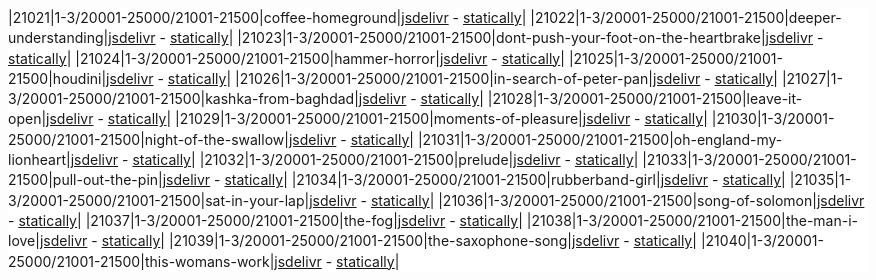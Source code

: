 |21021|1-3/20001-25000/21001-21500|coffee-homeground|[jsdelivr](https://cdn.jsdelivr.net/gh/dbchord/png-old-c-1110x370_1-3/20001-25000/21001-21500/coffee-homeground.png) - [statically](https://cdn.statically.io/gh/dbchord/png-old-c-1110x370_1-3/img/20001-25000/21001-21500/coffee-homeground.png)|
|21022|1-3/20001-25000/21001-21500|deeper-understanding|[jsdelivr](https://cdn.jsdelivr.net/gh/dbchord/png-old-c-1110x370_1-3/20001-25000/21001-21500/deeper-understanding.png) - [statically](https://cdn.statically.io/gh/dbchord/png-old-c-1110x370_1-3/img/20001-25000/21001-21500/deeper-understanding.png)|
|21023|1-3/20001-25000/21001-21500|dont-push-your-foot-on-the-heartbrake|[jsdelivr](https://cdn.jsdelivr.net/gh/dbchord/png-old-c-1110x370_1-3/20001-25000/21001-21500/dont-push-your-foot-on-the-heartbrake.png) - [statically](https://cdn.statically.io/gh/dbchord/png-old-c-1110x370_1-3/img/20001-25000/21001-21500/dont-push-your-foot-on-the-heartbrake.png)|
|21024|1-3/20001-25000/21001-21500|hammer-horror|[jsdelivr](https://cdn.jsdelivr.net/gh/dbchord/png-old-c-1110x370_1-3/20001-25000/21001-21500/hammer-horror.png) - [statically](https://cdn.statically.io/gh/dbchord/png-old-c-1110x370_1-3/img/20001-25000/21001-21500/hammer-horror.png)|
|21025|1-3/20001-25000/21001-21500|houdini|[jsdelivr](https://cdn.jsdelivr.net/gh/dbchord/png-old-c-1110x370_1-3/20001-25000/21001-21500/houdini.png) - [statically](https://cdn.statically.io/gh/dbchord/png-old-c-1110x370_1-3/img/20001-25000/21001-21500/houdini.png)|
|21026|1-3/20001-25000/21001-21500|in-search-of-peter-pan|[jsdelivr](https://cdn.jsdelivr.net/gh/dbchord/png-old-c-1110x370_1-3/20001-25000/21001-21500/in-search-of-peter-pan.png) - [statically](https://cdn.statically.io/gh/dbchord/png-old-c-1110x370_1-3/img/20001-25000/21001-21500/in-search-of-peter-pan.png)|
|21027|1-3/20001-25000/21001-21500|kashka-from-baghdad|[jsdelivr](https://cdn.jsdelivr.net/gh/dbchord/png-old-c-1110x370_1-3/20001-25000/21001-21500/kashka-from-baghdad.png) - [statically](https://cdn.statically.io/gh/dbchord/png-old-c-1110x370_1-3/img/20001-25000/21001-21500/kashka-from-baghdad.png)|
|21028|1-3/20001-25000/21001-21500|leave-it-open|[jsdelivr](https://cdn.jsdelivr.net/gh/dbchord/png-old-c-1110x370_1-3/20001-25000/21001-21500/leave-it-open.png) - [statically](https://cdn.statically.io/gh/dbchord/png-old-c-1110x370_1-3/img/20001-25000/21001-21500/leave-it-open.png)|
|21029|1-3/20001-25000/21001-21500|moments-of-pleasure|[jsdelivr](https://cdn.jsdelivr.net/gh/dbchord/png-old-c-1110x370_1-3/20001-25000/21001-21500/moments-of-pleasure.png) - [statically](https://cdn.statically.io/gh/dbchord/png-old-c-1110x370_1-3/img/20001-25000/21001-21500/moments-of-pleasure.png)|
|21030|1-3/20001-25000/21001-21500|night-of-the-swallow|[jsdelivr](https://cdn.jsdelivr.net/gh/dbchord/png-old-c-1110x370_1-3/20001-25000/21001-21500/night-of-the-swallow.png) - [statically](https://cdn.statically.io/gh/dbchord/png-old-c-1110x370_1-3/img/20001-25000/21001-21500/night-of-the-swallow.png)|
|21031|1-3/20001-25000/21001-21500|oh-england-my-lionheart|[jsdelivr](https://cdn.jsdelivr.net/gh/dbchord/png-old-c-1110x370_1-3/20001-25000/21001-21500/oh-england-my-lionheart.png) - [statically](https://cdn.statically.io/gh/dbchord/png-old-c-1110x370_1-3/img/20001-25000/21001-21500/oh-england-my-lionheart.png)|
|21032|1-3/20001-25000/21001-21500|prelude|[jsdelivr](https://cdn.jsdelivr.net/gh/dbchord/png-old-c-1110x370_1-3/20001-25000/21001-21500/prelude.png) - [statically](https://cdn.statically.io/gh/dbchord/png-old-c-1110x370_1-3/img/20001-25000/21001-21500/prelude.png)|
|21033|1-3/20001-25000/21001-21500|pull-out-the-pin|[jsdelivr](https://cdn.jsdelivr.net/gh/dbchord/png-old-c-1110x370_1-3/20001-25000/21001-21500/pull-out-the-pin.png) - [statically](https://cdn.statically.io/gh/dbchord/png-old-c-1110x370_1-3/img/20001-25000/21001-21500/pull-out-the-pin.png)|
|21034|1-3/20001-25000/21001-21500|rubberband-girl|[jsdelivr](https://cdn.jsdelivr.net/gh/dbchord/png-old-c-1110x370_1-3/20001-25000/21001-21500/rubberband-girl.png) - [statically](https://cdn.statically.io/gh/dbchord/png-old-c-1110x370_1-3/img/20001-25000/21001-21500/rubberband-girl.png)|
|21035|1-3/20001-25000/21001-21500|sat-in-your-lap|[jsdelivr](https://cdn.jsdelivr.net/gh/dbchord/png-old-c-1110x370_1-3/20001-25000/21001-21500/sat-in-your-lap.png) - [statically](https://cdn.statically.io/gh/dbchord/png-old-c-1110x370_1-3/img/20001-25000/21001-21500/sat-in-your-lap.png)|
|21036|1-3/20001-25000/21001-21500|song-of-solomon|[jsdelivr](https://cdn.jsdelivr.net/gh/dbchord/png-old-c-1110x370_1-3/20001-25000/21001-21500/song-of-solomon.png) - [statically](https://cdn.statically.io/gh/dbchord/png-old-c-1110x370_1-3/img/20001-25000/21001-21500/song-of-solomon.png)|
|21037|1-3/20001-25000/21001-21500|the-fog|[jsdelivr](https://cdn.jsdelivr.net/gh/dbchord/png-old-c-1110x370_1-3/20001-25000/21001-21500/the-fog.png) - [statically](https://cdn.statically.io/gh/dbchord/png-old-c-1110x370_1-3/img/20001-25000/21001-21500/the-fog.png)|
|21038|1-3/20001-25000/21001-21500|the-man-i-love|[jsdelivr](https://cdn.jsdelivr.net/gh/dbchord/png-old-c-1110x370_1-3/20001-25000/21001-21500/the-man-i-love.png) - [statically](https://cdn.statically.io/gh/dbchord/png-old-c-1110x370_1-3/img/20001-25000/21001-21500/the-man-i-love.png)|
|21039|1-3/20001-25000/21001-21500|the-saxophone-song|[jsdelivr](https://cdn.jsdelivr.net/gh/dbchord/png-old-c-1110x370_1-3/20001-25000/21001-21500/the-saxophone-song.png) - [statically](https://cdn.statically.io/gh/dbchord/png-old-c-1110x370_1-3/img/20001-25000/21001-21500/the-saxophone-song.png)|
|21040|1-3/20001-25000/21001-21500|this-womans-work|[jsdelivr](https://cdn.jsdelivr.net/gh/dbchord/png-old-c-1110x370_1-3/20001-25000/21001-21500/this-womans-work.png) - [statically](https://cdn.statically.io/gh/dbchord/png-old-c-1110x370_1-3/img/20001-25000/21001-21500/this-womans-work.png)|